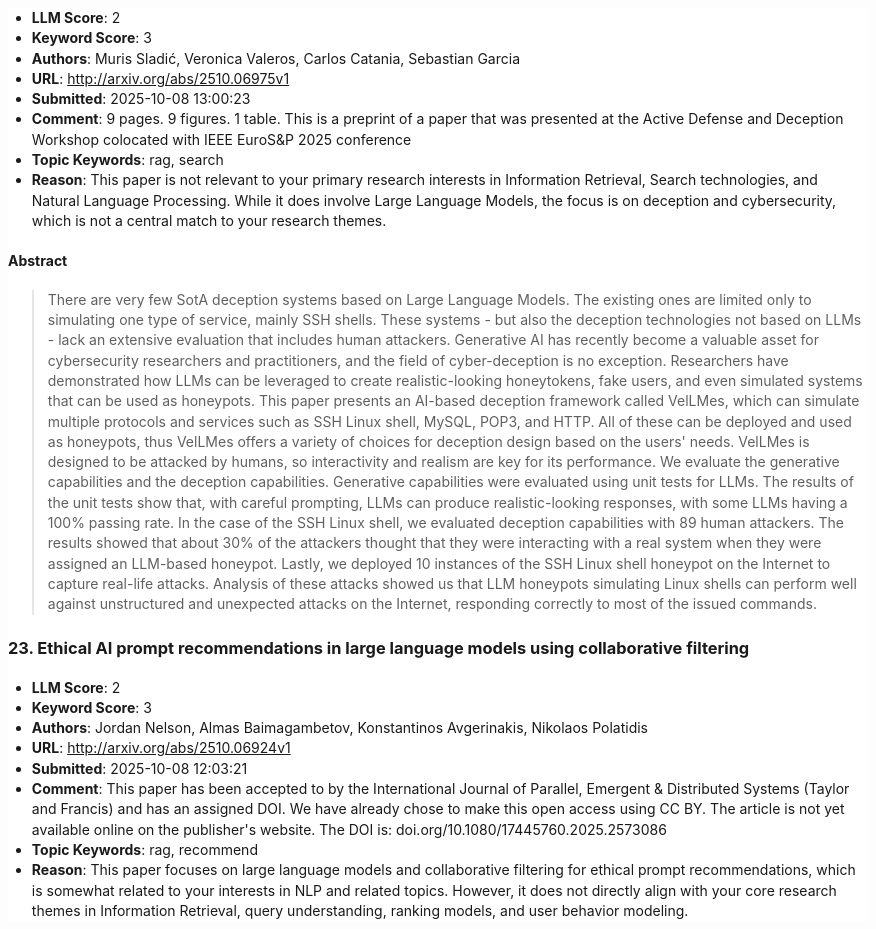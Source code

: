 - **LLM Score**: 2
- **Keyword Score**: 3
- **Authors**: Muris Sladić, Veronica Valeros, Carlos Catania, Sebastian Garcia
- **URL**: <http://arxiv.org/abs/2510.06975v1>
- **Submitted**: 2025-10-08 13:00:23
- **Comment**: 9 pages. 9 figures. 1 table. This is a preprint of a paper that was
  presented at the Active Defense and Deception Workshop colocated with IEEE
  EuroS&P 2025 conference
- **Topic Keywords**: rag, search
- **Reason**: This paper is not relevant to your primary research interests in Information Retrieval, Search technologies, and Natural Language Processing. While it does involve Large Language Models, the focus is on deception and cybersecurity, which is not a central match to your research themes.

#### Abstract
> There are very few SotA deception systems based on Large Language Models. The
existing ones are limited only to simulating one type of service, mainly SSH
shells. These systems - but also the deception technologies not based on LLMs -
lack an extensive evaluation that includes human attackers. Generative AI has
recently become a valuable asset for cybersecurity researchers and
practitioners, and the field of cyber-deception is no exception. Researchers
have demonstrated how LLMs can be leveraged to create realistic-looking
honeytokens, fake users, and even simulated systems that can be used as
honeypots. This paper presents an AI-based deception framework called VelLMes,
which can simulate multiple protocols and services such as SSH Linux shell,
MySQL, POP3, and HTTP. All of these can be deployed and used as honeypots, thus
VelLMes offers a variety of choices for deception design based on the users'
needs. VelLMes is designed to be attacked by humans, so interactivity and
realism are key for its performance. We evaluate the generative capabilities
and the deception capabilities. Generative capabilities were evaluated using
unit tests for LLMs. The results of the unit tests show that, with careful
prompting, LLMs can produce realistic-looking responses, with some LLMs having
a 100% passing rate. In the case of the SSH Linux shell, we evaluated deception
capabilities with 89 human attackers. The results showed that about 30% of the
attackers thought that they were interacting with a real system when they were
assigned an LLM-based honeypot. Lastly, we deployed 10 instances of the SSH
Linux shell honeypot on the Internet to capture real-life attacks. Analysis of
these attacks showed us that LLM honeypots simulating Linux shells can perform
well against unstructured and unexpected attacks on the Internet, responding
correctly to most of the issued commands.

### 23. Ethical AI prompt recommendations in large language models using collaborative filtering

- **LLM Score**: 2
- **Keyword Score**: 3
- **Authors**: Jordan Nelson, Almas Baimagambetov, Konstantinos Avgerinakis, Nikolaos Polatidis
- **URL**: <http://arxiv.org/abs/2510.06924v1>
- **Submitted**: 2025-10-08 12:03:21
- **Comment**: This paper has been accepted to by the International Journal of
  Parallel, Emergent & Distributed Systems (Taylor and Francis) and has an
  assigned DOI. We have already chose to make this open access using CC BY. The
  article is not yet available online on the publisher's website. The DOI is:
  doi.org/10.1080/17445760.2025.2573086
- **Topic Keywords**: rag, recommend
- **Reason**: This paper focuses on large language models and collaborative filtering for ethical prompt recommendations, which is somewhat related to your interests in NLP and related topics. However, it does not directly align with your core research themes in Information Retrieval, query understanding, ranking models, and user behavior modeling.
